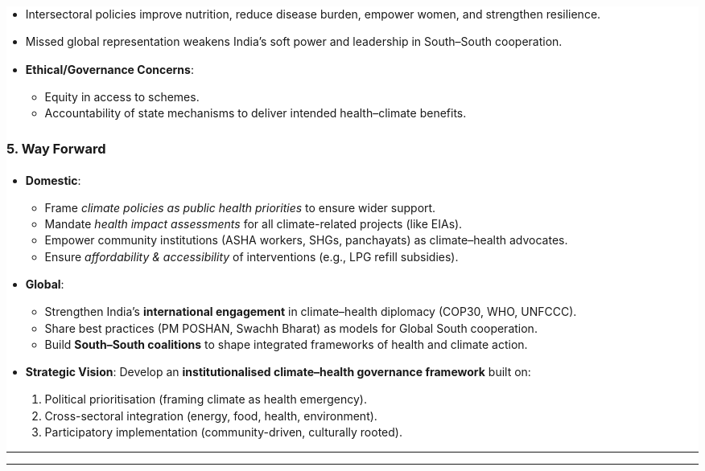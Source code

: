   * Intersectoral policies improve nutrition, reduce disease burden, empower women, and strengthen resilience.
  * Missed global representation weakens India’s soft power and leadership in South–South cooperation.
* **Ethical/Governance Concerns**:

  * Equity in access to schemes.
  * Accountability of state mechanisms to deliver intended health–climate benefits.

### 5. **Way Forward**

* **Domestic**:

  * Frame *climate policies as public health priorities* to ensure wider support.
  * Mandate *health impact assessments* for all climate-related projects (like EIAs).
  * Empower community institutions (ASHA workers, SHGs, panchayats) as climate–health advocates.
  * Ensure *affordability & accessibility* of interventions (e.g., LPG refill subsidies).
* **Global**:

  * Strengthen India’s **international engagement** in climate–health diplomacy (COP30, WHO, UNFCCC).
  * Share best practices (PM POSHAN, Swachh Bharat) as models for Global South cooperation.
  * Build **South–South coalitions** to shape integrated frameworks of health and climate action.
* **Strategic Vision**: Develop an **institutionalised climate–health governance framework** built on:

  1. Political prioritisation (framing climate as health emergency).
  2. Cross-sectoral integration (energy, food, health, environment).
  3. Participatory implementation (community-driven, culturally rooted).

---

---
